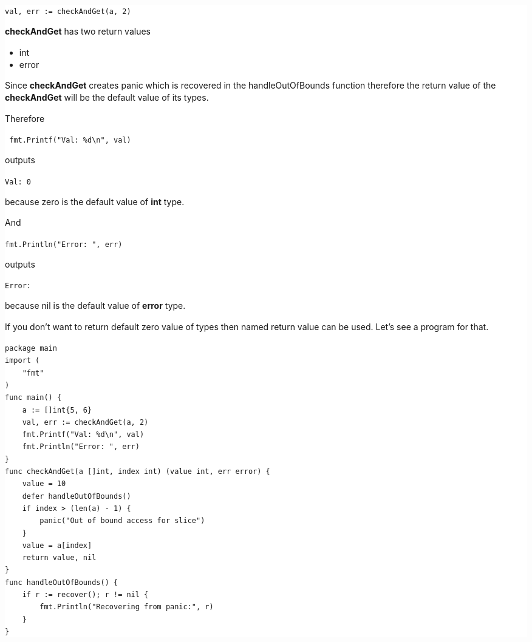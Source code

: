 ```
val, err := checkAndGet(a, 2)
```

**checkAndGet** has two return values

*   int
*   error

Since **checkAndGet** creates panic which is recovered in the handleOutOfBounds function therefore the return value of the **checkAndGet** will be the default value of its types.

Therefore

```
 fmt.Printf("Val: %d\n", val)
```

outputs

```
Val: 0
```

because zero is the default value of **int** type.

And

```
fmt.Println("Error: ", err)
```

outputs

```
Error: 
```

because nil is the default value of **error** type.

If you don’t want to return default zero value of types then named return value can be used. Let’s see a program for that.

```
package main
import (
    "fmt"
)
func main() {
    a := []int{5, 6}
    val, err := checkAndGet(a, 2)
    fmt.Printf("Val: %d\n", val)
    fmt.Println("Error: ", err)
}
func checkAndGet(a []int, index int) (value int, err error) {
    value = 10
    defer handleOutOfBounds()
    if index > (len(a) - 1) {
        panic("Out of bound access for slice")
    }
    value = a[index]
    return value, nil
}
func handleOutOfBounds() {
    if r := recover(); r != nil {
        fmt.Println("Recovering from panic:", r)
    }
}
```
